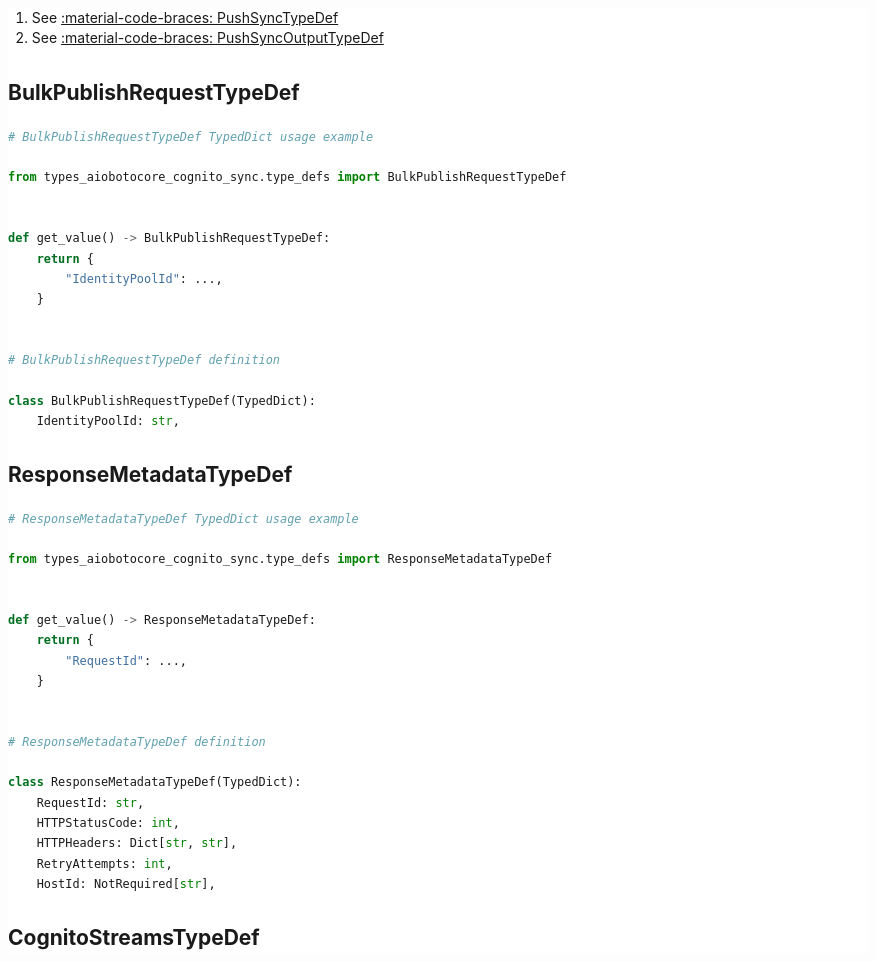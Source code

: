 1. See [:material-code-braces: PushSyncTypeDef](./type_defs.md#pushsynctypedef)
2. See [:material-code-braces: PushSyncOutputTypeDef](./type_defs.md#pushsyncoutputtypedef)



## BulkPublishRequestTypeDef

```python
# BulkPublishRequestTypeDef TypedDict usage example

from types_aiobotocore_cognito_sync.type_defs import BulkPublishRequestTypeDef


def get_value() -> BulkPublishRequestTypeDef:
    return {
        "IdentityPoolId": ...,
    }


# BulkPublishRequestTypeDef definition

class BulkPublishRequestTypeDef(TypedDict):
    IdentityPoolId: str,
```


## ResponseMetadataTypeDef

```python
# ResponseMetadataTypeDef TypedDict usage example

from types_aiobotocore_cognito_sync.type_defs import ResponseMetadataTypeDef


def get_value() -> ResponseMetadataTypeDef:
    return {
        "RequestId": ...,
    }


# ResponseMetadataTypeDef definition

class ResponseMetadataTypeDef(TypedDict):
    RequestId: str,
    HTTPStatusCode: int,
    HTTPHeaders: Dict[str, str],
    RetryAttempts: int,
    HostId: NotRequired[str],
```


## CognitoStreamsTypeDef
